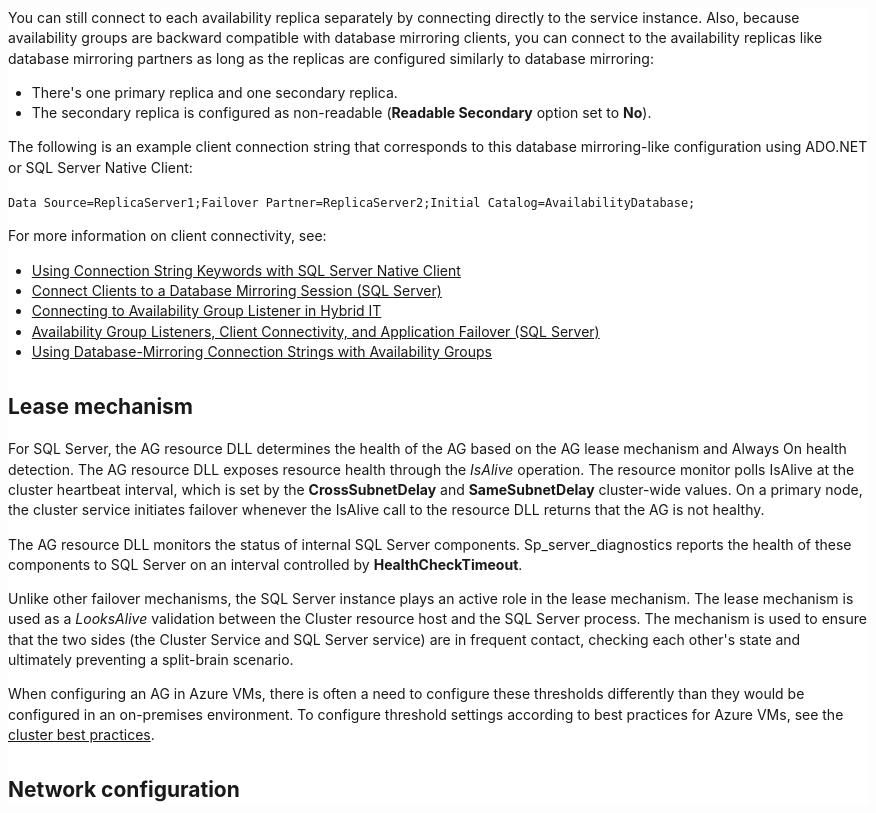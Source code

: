 You can still connect to each availability replica separately by connecting directly to the service instance. Also, because availability groups are backward compatible with database mirroring clients, you can connect to the availability replicas like database mirroring partners as long as the replicas are configured similarly to database mirroring:

* There's one primary replica and one secondary replica.
* The secondary replica is configured as non-readable (**Readable Secondary** option set to **No**).

The following is an example client connection string that corresponds to this database mirroring-like configuration using ADO.NET or SQL Server Native Client:

```console
Data Source=ReplicaServer1;Failover Partner=ReplicaServer2;Initial Catalog=AvailabilityDatabase;
```

For more information on client connectivity, see:

* [Using Connection String Keywords with SQL Server Native Client](/sql/relational-databases/native-client/applications/using-connection-string-keywords-with-sql-server-native-client)
* [Connect Clients to a Database Mirroring Session (SQL Server)](/sql/database-engine/database-mirroring/connect-clients-to-a-database-mirroring-session-sql-server)
* [Connecting to Availability Group Listener in Hybrid IT](/archive/blogs/sqlalwayson/connecting-to-availability-group-listener-in-hybrid-it)
* [Availability Group Listeners, Client Connectivity, and Application Failover (SQL Server)](/sql/database-engine/availability-groups/windows/listeners-client-connectivity-application-failover)
* [Using Database-Mirroring Connection Strings with Availability Groups](/sql/database-engine/availability-groups/windows/listeners-client-connectivity-application-failover)

## Lease mechanism 

For SQL Server, the AG resource DLL determines the health of the AG based on the AG lease mechanism and Always On health detection. The AG resource DLL exposes resource health through the *IsAlive* operation. The resource monitor polls IsAlive at the cluster heartbeat interval, which is set by the **CrossSubnetDelay** and **SameSubnetDelay** cluster-wide values. On a primary node, the cluster service initiates failover whenever the IsAlive call to the resource DLL returns that the AG is not healthy.

The AG resource DLL monitors the status of internal SQL Server components. Sp_server_diagnostics reports the health of these components to SQL Server on an interval controlled by **HealthCheckTimeout**.

Unlike other failover mechanisms, the SQL Server instance plays an active role in the lease mechanism. The lease mechanism is used as a *LooksAlive* validation between the Cluster resource host and the SQL Server process. The mechanism is used to ensure that the two sides (the Cluster Service and SQL Server service) are in frequent contact, checking each other's state and ultimately preventing a split-brain scenario.

When configuring an AG in Azure VMs, there is often a need to configure these thresholds differently than they would be configured in an on-premises environment. To configure threshold settings according to best practices for Azure VMs, see the [cluster best practices](hadr-cluster-best-practices.md). 


## Network configuration  
